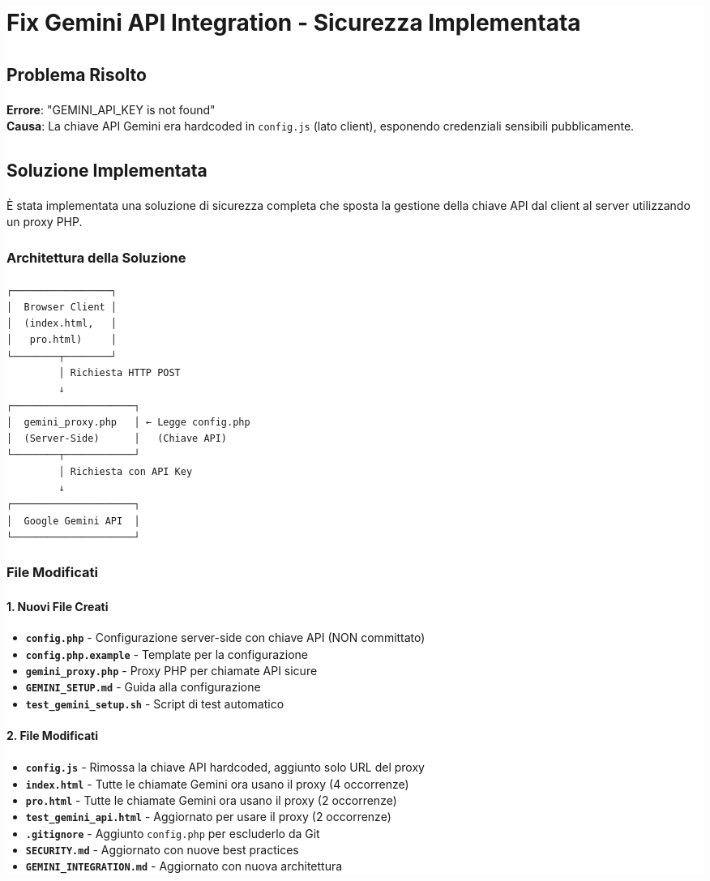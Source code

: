 # Fix Gemini API Integration - Sicurezza Implementata

## Problema Risolto

**Errore**: "GEMINI_API_KEY is not found"  
**Causa**: La chiave API Gemini era hardcoded in `config.js` (lato client), esponendo credenziali sensibili pubblicamente.

## Soluzione Implementata

È stata implementata una soluzione di sicurezza completa che sposta la gestione della chiave API dal client al server utilizzando un proxy PHP.

### Architettura della Soluzione

```
┌─────────────────┐
│  Browser Client │
│  (index.html,   │
│   pro.html)     │
└────────┬────────┘
         │ Richiesta HTTP POST
         ↓
┌─────────────────────┐
│  gemini_proxy.php   │ ← Legge config.php
│  (Server-Side)      │   (Chiave API)
└────────┬────────────┘
         │ Richiesta con API Key
         ↓
┌─────────────────────┐
│  Google Gemini API  │
└─────────────────────┘
```

### File Modificati

#### 1. Nuovi File Creati

- **`config.php`** - Configurazione server-side con chiave API (NON committato)
- **`config.php.example`** - Template per la configurazione
- **`gemini_proxy.php`** - Proxy PHP per chiamate API sicure
- **`GEMINI_SETUP.md`** - Guida alla configurazione
- **`test_gemini_setup.sh`** - Script di test automatico

#### 2. File Modificati

- **`config.js`** - Rimossa la chiave API hardcoded, aggiunto solo URL del proxy
- **`index.html`** - Tutte le chiamate Gemini ora usano il proxy (4 occorrenze)
- **`pro.html`** - Tutte le chiamate Gemini ora usano il proxy (2 occorrenze)
- **`test_gemini_api.html`** - Aggiornato per usare il proxy (2 occorrenze)
- **`.gitignore`** - Aggiunto `config.php` per escluderlo da Git
- **`SECURITY.md`** - Aggiornato con nuove best practices
- **`GEMINI_INTEGRATION.md`** - Aggiornato con nuova architettura
